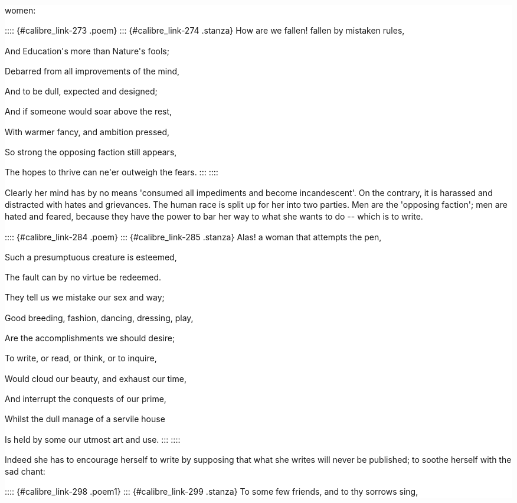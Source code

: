 women:

:::: {#calibre_link-273 .poem}
::: {#calibre_link-274 .stanza}
How are we fallen! fallen by mistaken rules,

And Education's more than Nature's fools;

Debarred from all improvements of the mind,

And to be dull, expected and designed;

And if someone would soar above the rest,

With warmer fancy, and ambition pressed,

So strong the opposing faction still appears,

The hopes to thrive can ne'er outweigh the fears.
:::
::::

Clearly her mind has by no means 'consumed all impediments and become
incandescent'. On the contrary, it is harassed and distracted with hates
and grievances. The human race is split up for her into two parties. Men
are the 'opposing faction'; men are hated and feared, because they have
the power to bar her way to what she wants to do -- which is to write.

:::: {#calibre_link-284 .poem}
::: {#calibre_link-285 .stanza}
Alas! a woman that attempts the pen,

Such a presumptuous creature is esteemed,

The fault can by no virtue be redeemed.

They tell us we mistake our sex and way;

Good breeding, fashion, dancing, dressing, play,

Are the accomplishments we should desire;

To write, or read, or think, or to inquire,

Would cloud our beauty, and exhaust our time,

And interrupt the conquests of our prime,

Whilst the dull manage of a servile house

Is held by some our utmost art and use.
:::
::::

Indeed she has to encourage herself to write by supposing that what she
writes will never be published; to soothe herself with the sad chant:

:::: {#calibre_link-298 .poem1}
::: {#calibre_link-299 .stanza}
To some few friends, and to thy sorrows sing,
